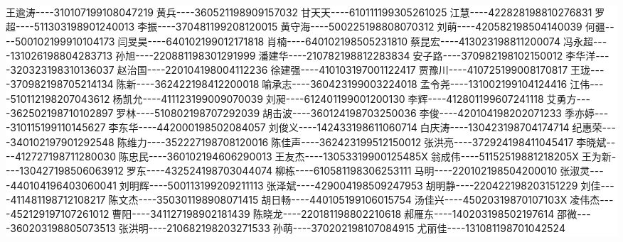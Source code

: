 王逾涛----310107199108047219
黄兵----360521198909157032
甘天天----610111199305261025
江慧----422828198810276831
罗超----511303198901240013
李振----370481199208120015
黄守海----500225198808070312
刘萌----420582198504140039
何疆----500102199910104173
闫旻昊----640102199012171818
肖楠----640102198505231810
蔡昆宏----413023198811200074
冯永超----131026198804283713
孙旭----220881198301291999
潘建华----210782198812283834
安子路----370982198102150012
李华洋----320323198310136037
赵治国----220104198004112236
徐建强----410103197001122417
贾豫川----410725199008170817
王珑----370982198705214134
陈新----362422198412200018
喻承志----360423199003224018
孟令尧----131002199104124416
江伟----510112198207043612
杨凯允----411123199009070039
刘昶----612401199001200130
李辉----412801199607241118
艾勇方----362502198710102897
罗林----510802198707292039
胡击波----360124198703250036
李俊----420104198202071233
季亦婷----310115199110145627
李东华----442000198502084057
刘俊义----142433198611060714
白庆涛----130423198704174714
纪惠荣----340102197901292548
陈维力----352227198708120016
陈佳声----362423199512150012
张洪亮----372924198411045417
李晓斌----412727198711280030
陈忠民----360102194606290013
王友杰----13053319900125485X
翁成伟----51152519881218205X
王为新----130427198506063912
罗东----432524198703044074
柳栋----610581198306253111
马明----220102198504200010
张淑灵----440104196403060041
刘明辉----500113199209211113
张泽斌----429004198509247953
胡明静----220422198203151229
刘佳----411481198712108217
陈文杰----350301198908071415
胡日畅----440105199106015754
汤佳兴----45020319870107103X
凌伟杰----452129197107261012
曹阳----341127198902181439
陈晓龙----220181198802210618
郝雁东----140203198502197614
邵微----360203198805073513
张洪明----210682198203271533
孙萌----370202198107084915
尤丽佳----131081198701042524